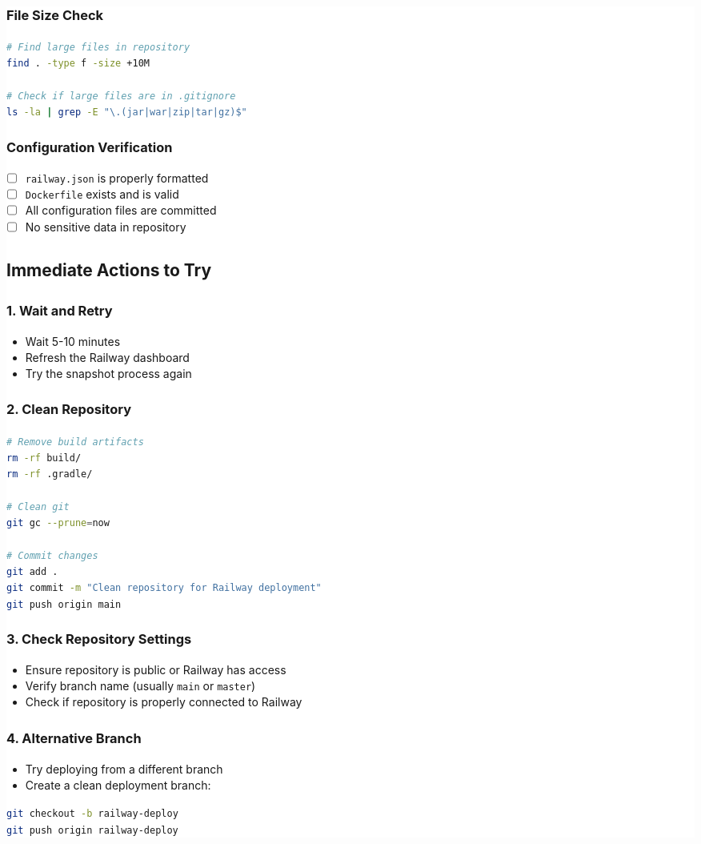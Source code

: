 ### File Size Check
```bash
# Find large files in repository
find . -type f -size +10M

# Check if large files are in .gitignore
ls -la | grep -E "\.(jar|war|zip|tar|gz)$"
```

### Configuration Verification
- [ ] `railway.json` is properly formatted
- [ ] `Dockerfile` exists and is valid
- [ ] All configuration files are committed
- [ ] No sensitive data in repository

## Immediate Actions to Try

### 1. Wait and Retry
- Wait 5-10 minutes
- Refresh the Railway dashboard
- Try the snapshot process again

### 2. Clean Repository
```bash
# Remove build artifacts
rm -rf build/
rm -rf .gradle/

# Clean git
git gc --prune=now

# Commit changes
git add .
git commit -m "Clean repository for Railway deployment"
git push origin main
```

### 3. Check Repository Settings
- Ensure repository is public or Railway has access
- Verify branch name (usually `main` or `master`)
- Check if repository is properly connected to Railway

### 4. Alternative Branch
- Try deploying from a different branch
- Create a clean deployment branch:
```bash
git checkout -b railway-deploy
git push origin railway-deploy
```
